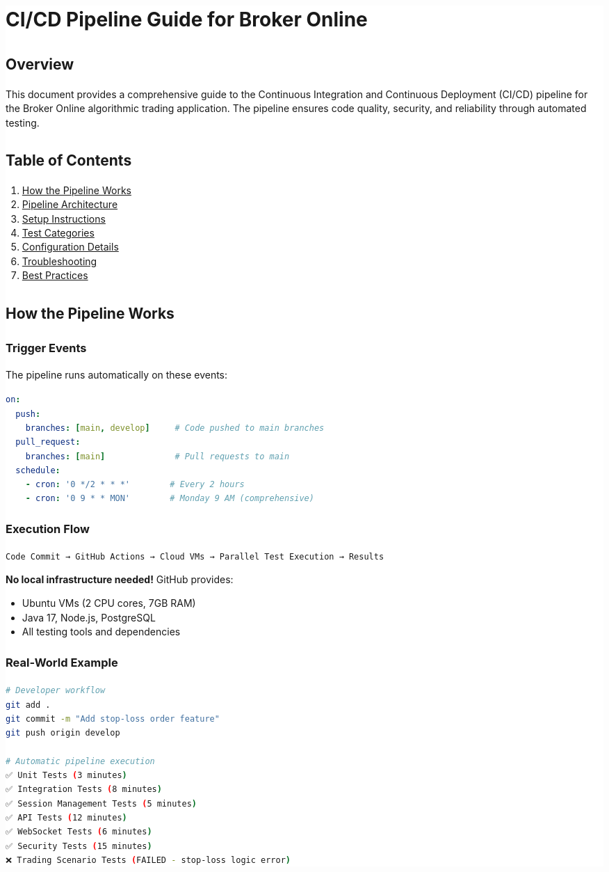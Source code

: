 # CI/CD Pipeline Guide for Broker Online

## Overview

This document provides a comprehensive guide to the Continuous Integration and Continuous Deployment (CI/CD) pipeline for the Broker Online algorithmic trading application. The pipeline ensures code quality, security, and reliability through automated testing.

## Table of Contents

1. [How the Pipeline Works](#how-the-pipeline-works)
2. [Pipeline Architecture](#pipeline-architecture)
3. [Setup Instructions](#setup-instructions)
4. [Test Categories](#test-categories)
5. [Configuration Details](#configuration-details)
6. [Troubleshooting](#troubleshooting)
7. [Best Practices](#best-practices)

## How the Pipeline Works

### Trigger Events

The pipeline runs automatically on these events:

```yaml
on:
  push:
    branches: [main, develop]     # Code pushed to main branches
  pull_request:
    branches: [main]              # Pull requests to main
  schedule:
    - cron: '0 */2 * * *'        # Every 2 hours
    - cron: '0 9 * * MON'        # Monday 9 AM (comprehensive)
```

### Execution Flow

```
Code Commit → GitHub Actions → Cloud VMs → Parallel Test Execution → Results
```

**No local infrastructure needed!** GitHub provides:
- Ubuntu VMs (2 CPU cores, 7GB RAM)
- Java 17, Node.js, PostgreSQL
- All testing tools and dependencies

### Real-World Example

```bash
# Developer workflow
git add .
git commit -m "Add stop-loss order feature"
git push origin develop

# Automatic pipeline execution
✅ Unit Tests (3 minutes)
✅ Integration Tests (8 minutes)
✅ Session Management Tests (5 minutes)
✅ API Tests (12 minutes)
✅ WebSocket Tests (6 minutes)
✅ Security Tests (15 minutes)
❌ Trading Scenario Tests (FAILED - stop-loss logic error)

```